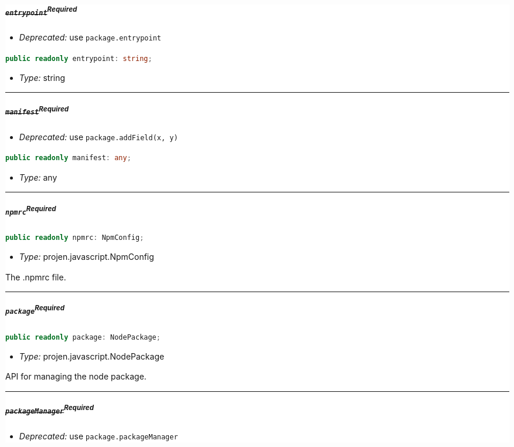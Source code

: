 ##### ~~`entrypoint`~~<sup>Required</sup> <a name="entrypoint" id="@cdktf/provider-project.CdktfProviderProject.property.entrypoint"></a>

- *Deprecated:* use `package.entrypoint`

```typescript
public readonly entrypoint: string;
```

- *Type:* string

---

##### ~~`manifest`~~<sup>Required</sup> <a name="manifest" id="@cdktf/provider-project.CdktfProviderProject.property.manifest"></a>

- *Deprecated:* use `package.addField(x, y)`

```typescript
public readonly manifest: any;
```

- *Type:* any

---

##### `npmrc`<sup>Required</sup> <a name="npmrc" id="@cdktf/provider-project.CdktfProviderProject.property.npmrc"></a>

```typescript
public readonly npmrc: NpmConfig;
```

- *Type:* projen.javascript.NpmConfig

The .npmrc file.

---

##### `package`<sup>Required</sup> <a name="package" id="@cdktf/provider-project.CdktfProviderProject.property.package"></a>

```typescript
public readonly package: NodePackage;
```

- *Type:* projen.javascript.NodePackage

API for managing the node package.

---

##### ~~`packageManager`~~<sup>Required</sup> <a name="packageManager" id="@cdktf/provider-project.CdktfProviderProject.property.packageManager"></a>

- *Deprecated:* use `package.packageManager`
